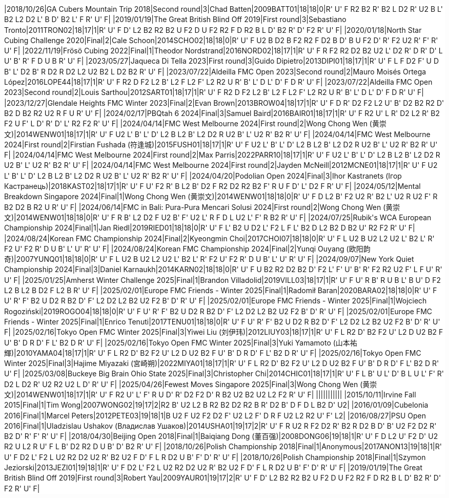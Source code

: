 |2018/10/26|GA Cubers Mountain Trip 2018|Second round|3|Chad Batten|2009BATT01|18|18|0|R' U' F R2 B2 R' B2 L D2 R' U2 B L' B2 L2 D2 L' B D' B2 L' F R' U' F|
|2019/01/19|The Great British Blind Off 2019|First round|3|Sebastiano Tronto|2011TRON02|18|17|1|R' U' F D' L2 B2 R2 B2 U F2 D U F2 R2 F D R2 B L D' B2 R' D' F2 R' U' F|
|2020/01/18|North Star Cubing Challenge 2020|Final|2|Cale Schoon|2014SCHO02|18|18|0|R' U' F U2 B D2 B F2 R2 F D2 B D' B U F2 D' R' F2 U2 R' F' R' U' F|
|2022/11/19|Frösö Cubing 2022|Final|1|Theodor Nordstrand|2016NORD02|18|17|1|R' U' F R F2 R2 D2 B2 U2 L' D2 R' D R' D' L U' B' R' F D U B R' U' F|
|2023/05/27|Jaqueca Di Tella 2023|First round|3|Guido Dipietro|2013DIPI01|18|17|1|R' U' F L F D2 F' U D B' L' D2 B' R D2 R D2 L2 U2 B2 L D2 B2 R' U' F|
|2023/07/22|Aldeilla FMC Open 2023|Second round|2|Mauro Moisés Ortega López|2016LOPE44|18|17|1|R' U' F R2 D F2 L2 B' L2 F L2 F' L2 R2 U R' B' L' D L' D' F D R' U' F|
|2023/07/22|Aldeilla FMC Open 2023|Second round|2|Louis Sarthou|2012SART01|18|17|1|R' U' F R2 D F2 L2 B' L2 F L2 F' L2 R2 U R' B' L' D L' D' F D R' U' F|
|2023/12/27|Glendale Heights FMC Winter 2023|Final|2|Evan Brown|2013BROW04|18|17|1|R' U' F D R' D2 F2 L2 U' B' D2 B2 R2 D' B2 D B2 R2 U2 R F U R' U' F|
|2024/02/17|PBQtah 6 2024|Final|3|Samuel Baird|2016BAIR01|18|17|1|R' U' F R2 U' L R' D2 L2 R' B2 F2 U F' L D' R' D' L' R2 F2 R' U' F|
|2024/04/14|FMC West Melbourne 2024|First round|2|Wong Chong Wen (黄崇文)|2014WENW01|18|17|1|R' U' F U2 L' B' L' D' L2 B L2 B' L2 D2 R U2 B' L' U2 R' B2 R' U' F|
|2024/04/14|FMC West Melbourne 2024|First round|2|Firstian Fushada (符逢城)|2015FUSH01|18|17|1|R' U' F U2 L' B' L' D' L2 B L2 B' L2 D2 R U2 B' L' U2 R' B2 R' U' F|
|2024/04/14|FMC West Melbourne 2024|First round|2|Max Parris|2022PARR10|18|17|1|R' U' F U2 L' B' L' D' L2 B L2 B' L2 D2 R U2 B' L' U2 R' B2 R' U' F|
|2024/04/14|FMC West Melbourne 2024|First round|2|Jayden McNeill|2012MCNE01|18|17|1|R' U' F U2 L' B' L' D' L2 B L2 B' L2 D2 R U2 B' L' U2 R' B2 R' U' F|
|2024/04/20|Podolian Open 2024|Final|3|Ihor Kastranets (Ігор Кастранець)|2018KAST02|18|17|1|R' U' F U' F2 R' B L2 B' D2 F R2 D2 R2 B2 F' R U F D' L' D2 F R' U' F|
|2024/05/12|Mental Breakdown Singapore 2024|Final|1|Wong Chong Wen (黄崇文)|2014WENW01|18|18|0|R' U' F D L2 B' F2 U2 R' B2 L' U2 R U2 F' R B2 D2 B R2 U R' U' F|
|2024/06/14|FMC in Bali: Pura-Pura Mencari Solusi 2024|First round|2|Wong Chong Wen (黄崇文)|2014WENW01|18|18|0|R' U' F R B' L2 D2 F U2 B' F' U2 L' R F D L U2 L' F' R B2 R' U' F|
|2024/07/25|Rubik's WCA European Championship 2024|Final|1|Jan Riedl|2019RIED01|18|18|0|R' U' F L' B2 U D2 L' F2 L F L' B2 D L2 B2 D B2 U' R2 F2 R' U' F|
|2024/08/24|Korean FMC Championship 2024|Final|2|Kyeongmin Choi|2017CHOI07|18|18|0|R' U' F L U2 B U2 L2 U2 L' B2 L' R' F2 U' F2 R' D U B' L' U' R' U' F|
|2024/08/24|Korean FMC Championship 2024|Final|2|Yunqi Ouyang (欧阳韵奇)|2007YUNQ01|18|18|0|R' U' F L U2 B U2 L2 U2 L' B2 L' R' F2 U' F2 R' D U B' L' U' R' U' F|
|2024/09/07|New York Quiet Championship 2024|Final|3|Daniel Karnaukh|2014KARN02|18|18|0|R' U' F U B2 R2 D2 B2 D' F2 L' F' U' B' R' F2 R2 U2 F' L F U' R' U' F|
|2025/01/25|Amherst Winter Challenge 2025|Final|1|Brandon Villadolid|2019VILL03|18|17|1|R' U' F U' R B' R U B L' B U' D F2 L2 B L2 B D2 F L2 B R' U' F|
|2025/02/01|Europe FMC Friends - Winter 2025|Final|1|Radomił Baran|2020BARA02|18|18|0|R' U' F U' R' F' B2 U D2 R B2 D' F' L2 D2 L2 B2 U2 F2 B' D' R' U' F|
|2025/02/01|Europe FMC Friends - Winter 2025|Final|1|Wojciech Rogoziński|2019ROGO04|18|18|0|R' U' F U' R' F' B2 U D2 R B2 D' F' L2 D2 L2 B2 U2 F2 B' D' R' U' F|
|2025/02/01|Europe FMC Friends - Winter 2025|Final|1|Enrico Tenuti|2017TENU01|18|18|0|R' U' F U' R' F' B2 U D2 R B2 D' F' L2 D2 L2 B2 U2 F2 B' D' R' U' F|
|2025/02/16|Tokyo Open FMC Winter 2025|Final|3|Yiwei Liu (刘伊玮)|2012LIUY03|18|17|1|R' U' F L R2 D' B2 F2 U' L2 D U2 B2 F U' B' D R D' F L' B2 D R' U' F|
|2025/02/16|Tokyo Open FMC Winter 2025|Final|3|Yuki Yamamoto (山本祐輝)|2010YAMA04|18|17|1|R' U' F L R2 D' B2 F2 U' L2 D U2 B2 F U' B' D R D' F L' B2 D R' U' F|
|2025/02/16|Tokyo Open FMC Winter 2025|Final|3|Hajime Miyazaki (宮崎朔)|2022MIYA01|18|17|1|R' U' F L R2 D' B2 F2 U' L2 D U2 B2 F U' B' D R D' F L' B2 D R' U' F|
|2025/03/08|Buckeye Big Brain Ohio State 2025|Final|3|Christopher Chi|2014CHIC01|18|17|1|R' U' F L B' U L' D' B L U L' F' R' D2 L D2 R' U2 R2 U2 L D' R' U' F|
|2025/04/26|Fewest Moves Singapore 2025|Final|3|Wong Chong Wen (黄崇文)|2014WENW01|18|17|1|R' U' F R2 U' L' F' R U D' R' D2 F2 D' R B2 U2 B2 U2 L2 F2 R' U' F|
|||||||||||
|2015/10/11|Irvine Fall 2015|Final|1|Tim Wong|2007WONG02|19|17|2|R2 B' U2 L2 B R2 B2 D2 R2 B R' D2 B' D F D L B2 D' U2|
|2016/01/09|Cubelonia 2016|Final|1|Marcel Peters|2012PETE03|19|18|1|B U2 F U2 F2 D2 F' U2 L2 F' D R F U2 L2 R2 U' F' L2|
|2016/08/27|PSU Open 2016|Final|1|Uladzislau Ushakov (Владислав Ушаков)|2014USHA01|19|17|2|R' U' F R U2 R F2 D2 R' B2 R D2 B D' B' U2 F2 D2 R' B2 D' R' F' R' U' F|
|2018/04/30|Beijing Open 2018|Final|1|Baiqiang Dong (董百强)|2008DONG06|19|18|1|R' U' F D L2 U' F2 D' U2 R2 U L2 R U' F L B' D2 R2 D U B' D' B2 R' U' F|
|2018/10/26|Polish Championship 2018|Final|1|Anonymous|2017ANON13|19|18|1|R' U' F D2 L' F2 L U2 R2 D2 U2 R' B2 U2 F D' F L R D2 U B' F' D' R' U' F|
|2018/10/26|Polish Championship 2018|Final|1|Szymon Jeziorski|2013JEZI01|19|18|1|R' U' F D2 L' F2 L U2 R2 D2 U2 R' B2 U2 F D' F L R D2 U B' F' D' R' U' F|
|2019/01/19|The Great British Blind Off 2019|First round|3|Robert Yau|2009YAUR01|19|17|2|R' U' F D' L2 B2 R2 B2 U F2 D U F2 R2 F D R2 B L D' B2 R' D' F2 R' U' F|